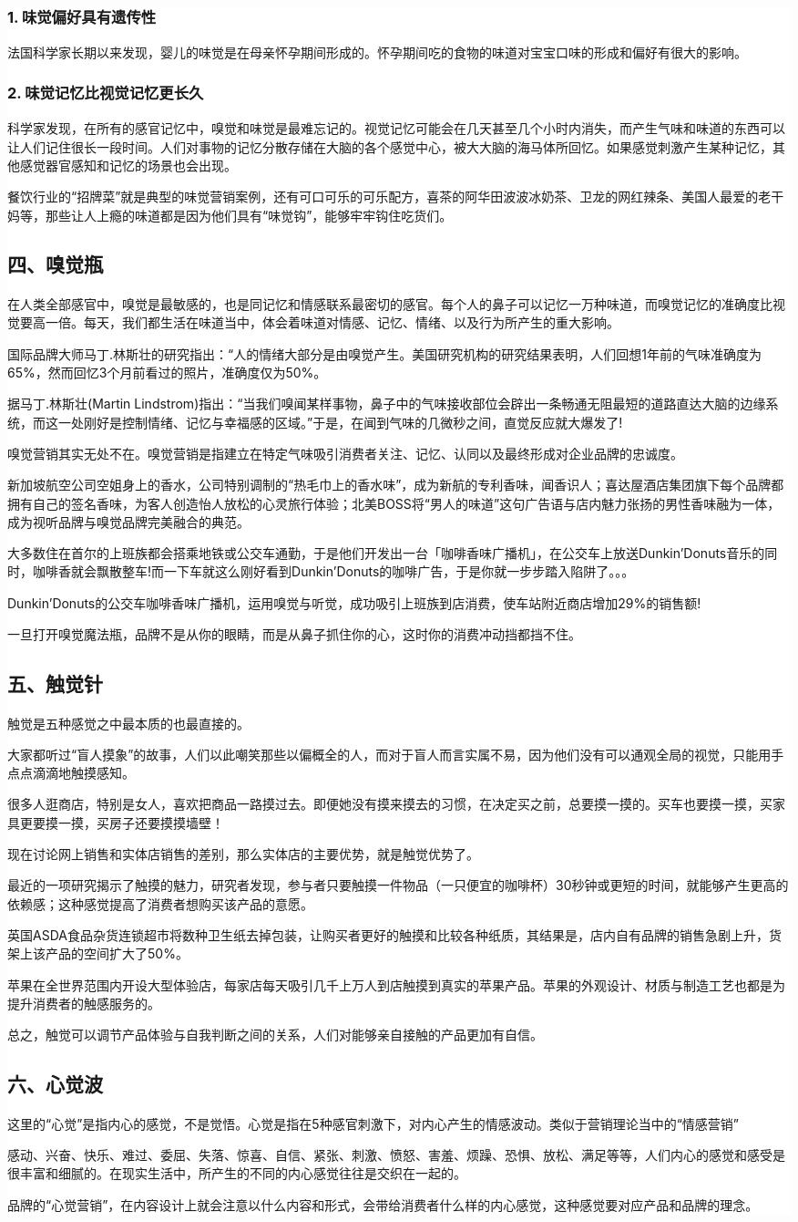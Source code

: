 ### 1\. 味觉偏好具有遗传性

法国科学家长期以来发现，婴儿的味觉是在母亲怀孕期间形成的。怀孕期间吃的食物的味道对宝宝口味的形成和偏好有很大的影响。

### 2\. 味觉记忆比视觉记忆更长久

科学家发现，在所有的感官记忆中，嗅觉和味觉是最难忘记的。视觉记忆可能会在几天甚至几个小时内消失，而产生气味和味道的东西可以让人们记住很长一段时间。人们对事物的记忆分散存储在大脑的各个感觉中心，被大大脑的海马体所回忆。如果感觉刺激产生某种记忆，其他感觉器官感知和记忆的场景也会出现。

餐饮行业的“招牌菜”就是典型的味觉营销案例，还有可口可乐的可乐配方，喜茶的阿华田波波冰奶茶、卫龙的网红辣条、美国人最爱的老干妈等，那些让人上瘾的味道都是因为他们具有“味觉钩”，能够牢牢钩住吃货们。

## 四、嗅觉瓶

在人类全部感官中，嗅觉是最敏感的，也是同记忆和情感联系最密切的感官。每个人的鼻子可以记忆一万种味道，而嗅觉记忆的准确度比视觉要高一倍。每天，我们都生活在味道当中，体会着味道对情感、记忆、情绪、以及行为所产生的重大影响。

国际品牌大师马丁.林斯壮的研究指出：“人的情绪大部分是由嗅觉产生。美国研究机构的研究结果表明，人们回想1年前的气味准确度为65%，然而回忆3个月前看过的照片，准确度仅为50%。

据马丁.林斯壮(Martin Lindstrom)指出：“当我们嗅闻某样事物，鼻子中的气味接收部位会辟出一条畅通无阻最短的道路直达大脑的边缘系统，而这一处刚好是控制情绪、记忆与幸福感的区域。”于是，在闻到气味的几微秒之间，直觉反应就大爆发了!

嗅觉营销其实无处不在。嗅觉营销是指建立在特定气味吸引消费者关注、记忆、认同以及最终形成对企业品牌的忠诚度。

新加坡航空公司空姐身上的香水，公司特别调制的“热毛巾上的香水味”，成为新航的专利香味，闻香识人；喜达屋酒店集团旗下每个品牌都拥有自己的签名香味，为客人创造怡人放松的心灵旅行体验；北美BOSS将“男人的味道”这句广告语与店内魅力张扬的男性香味融为一体，成为视听品牌与嗅觉品牌完美融合的典范。

大多数住在首尔的上班族都会搭乘地铁或公交车通勤，于是他们开发出一台「咖啡香味广播机」，在公交车上放送Dunkin’Donuts音乐的同时，咖啡香就会飘散整车!而一下车就这么刚好看到Dunkin’Donuts的咖啡广告，于是你就一步步踏入陷阱了。。。

Dunkin’Donuts的公交车咖啡香味广播机，运用嗅觉与听觉，成功吸引上班族到店消费，使车站附近商店增加29%的销售额!

一旦打开嗅觉魔法瓶，品牌不是从你的眼睛，而是从鼻子抓住你的心，这时你的消费冲动挡都挡不住。

## 五、触觉针

触觉是五种感觉之中最本质的也最直接的。

大家都听过“盲人摸象”的故事，人们以此嘲笑那些以偏概全的人，而对于盲人而言实属不易，因为他们没有可以通观全局的视觉，只能用手点点滴滴地触摸感知。

很多人逛商店，特别是女人，喜欢把商品一路摸过去。即便她没有摸来摸去的习惯，在决定买之前，总要摸一摸的。买车也要摸一摸，买家具更要摸一摸，买房子还要摸摸墙壁！

现在讨论网上销售和实体店销售的差别，那么实体店的主要优势，就是触觉优势了。

最近的一项研究揭示了触摸的魅力，研究者发现，参与者只要触摸一件物品（一只便宜的咖啡杯）30秒钟或更短的时间，就能够产生更高的依赖感；这种感觉提高了消费者想购买该产品的意愿。

英国ASDA食品杂货连锁超市将数种卫生纸去掉包装，让购买者更好的触摸和比较各种纸质，其结果是，店内自有品牌的销售急剧上升，货架上该产品的空间扩大了50%。

苹果在全世界范围内开设大型体验店，每家店每天吸引几千上万人到店触摸到真实的苹果产品。苹果的外观设计、材质与制造工艺也都是为提升消费者的触感服务的。

总之，触觉可以调节产品体验与自我判断之间的关系，人们对能够亲自接触的产品更加有自信。

## 六、心觉波

这里的“心觉”是指内心的感觉，不是觉悟。心觉是指在5种感官刺激下，对内心产生的情感波动。类似于营销理论当中的“情感营销”

感动、兴奋、快乐、难过、委屈、失落、惊喜、自信、紧张、刺激、愤怒、害羞、烦躁、恐惧、放松、满足等等，人们内心的感觉和感受是很丰富和细腻的。在现实生活中，所产生的不同的内心感觉往往是交织在一起的。

品牌的“心觉营销”，在内容设计上就会注意以什么内容和形式，会带给消费者什么样的内心感觉，这种感觉要对应产品和品牌的理念。
